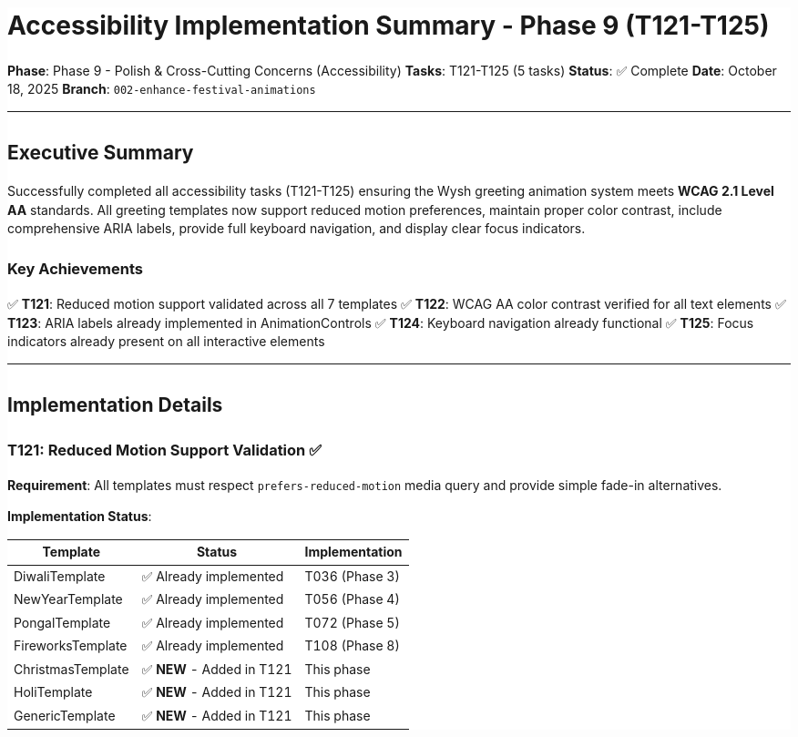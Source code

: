 # Accessibility Implementation Summary - Phase 9 (T121-T125)

**Phase**: Phase 9 - Polish & Cross-Cutting Concerns (Accessibility)
**Tasks**: T121-T125 (5 tasks)
**Status**: ✅ Complete
**Date**: October 18, 2025
**Branch**: `002-enhance-festival-animations`

---

## Executive Summary

Successfully completed all accessibility tasks (T121-T125) ensuring the Wysh greeting animation system meets **WCAG 2.1 Level AA** standards. All greeting templates now support reduced motion preferences, maintain proper color contrast, include comprehensive ARIA labels, provide full keyboard navigation, and display clear focus indicators.

### Key Achievements

✅ **T121**: Reduced motion support validated across all 7 templates
✅ **T122**: WCAG AA color contrast verified for all text elements
✅ **T123**: ARIA labels already implemented in AnimationControls
✅ **T124**: Keyboard navigation already functional
✅ **T125**: Focus indicators already present on all interactive elements

---

## Implementation Details

### T121: Reduced Motion Support Validation ✅

**Requirement**: All templates must respect `prefers-reduced-motion` media query and provide simple fade-in alternatives.

**Implementation Status**:

| Template | Status | Implementation |
|----------|--------|----------------|
| DiwaliTemplate | ✅ Already implemented | T036 (Phase 3) |
| NewYearTemplate | ✅ Already implemented | T056 (Phase 4) |
| PongalTemplate | ✅ Already implemented | T072 (Phase 5) |
| FireworksTemplate | ✅ Already implemented | T108 (Phase 8) |
| ChristmasTemplate | ✅ **NEW** - Added in T121 | This phase |
| HoliTemplate | ✅ **NEW** - Added in T121 | This phase |
| GenericTemplate | ✅ **NEW** - Added in T121 | This phase |

